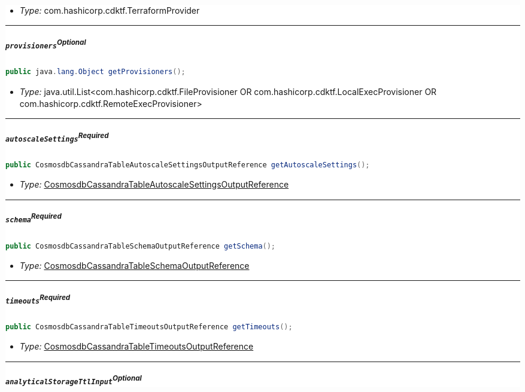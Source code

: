 - *Type:* com.hashicorp.cdktf.TerraformProvider

---

##### `provisioners`<sup>Optional</sup> <a name="provisioners" id="@cdktf/provider-azurerm.cosmosdbCassandraTable.CosmosdbCassandraTable.property.provisioners"></a>

```java
public java.lang.Object getProvisioners();
```

- *Type:* java.util.List<com.hashicorp.cdktf.FileProvisioner OR com.hashicorp.cdktf.LocalExecProvisioner OR com.hashicorp.cdktf.RemoteExecProvisioner>

---

##### `autoscaleSettings`<sup>Required</sup> <a name="autoscaleSettings" id="@cdktf/provider-azurerm.cosmosdbCassandraTable.CosmosdbCassandraTable.property.autoscaleSettings"></a>

```java
public CosmosdbCassandraTableAutoscaleSettingsOutputReference getAutoscaleSettings();
```

- *Type:* <a href="#@cdktf/provider-azurerm.cosmosdbCassandraTable.CosmosdbCassandraTableAutoscaleSettingsOutputReference">CosmosdbCassandraTableAutoscaleSettingsOutputReference</a>

---

##### `schema`<sup>Required</sup> <a name="schema" id="@cdktf/provider-azurerm.cosmosdbCassandraTable.CosmosdbCassandraTable.property.schema"></a>

```java
public CosmosdbCassandraTableSchemaOutputReference getSchema();
```

- *Type:* <a href="#@cdktf/provider-azurerm.cosmosdbCassandraTable.CosmosdbCassandraTableSchemaOutputReference">CosmosdbCassandraTableSchemaOutputReference</a>

---

##### `timeouts`<sup>Required</sup> <a name="timeouts" id="@cdktf/provider-azurerm.cosmosdbCassandraTable.CosmosdbCassandraTable.property.timeouts"></a>

```java
public CosmosdbCassandraTableTimeoutsOutputReference getTimeouts();
```

- *Type:* <a href="#@cdktf/provider-azurerm.cosmosdbCassandraTable.CosmosdbCassandraTableTimeoutsOutputReference">CosmosdbCassandraTableTimeoutsOutputReference</a>

---

##### `analyticalStorageTtlInput`<sup>Optional</sup> <a name="analyticalStorageTtlInput" id="@cdktf/provider-azurerm.cosmosdbCassandraTable.CosmosdbCassandraTable.property.analyticalStorageTtlInput"></a>
